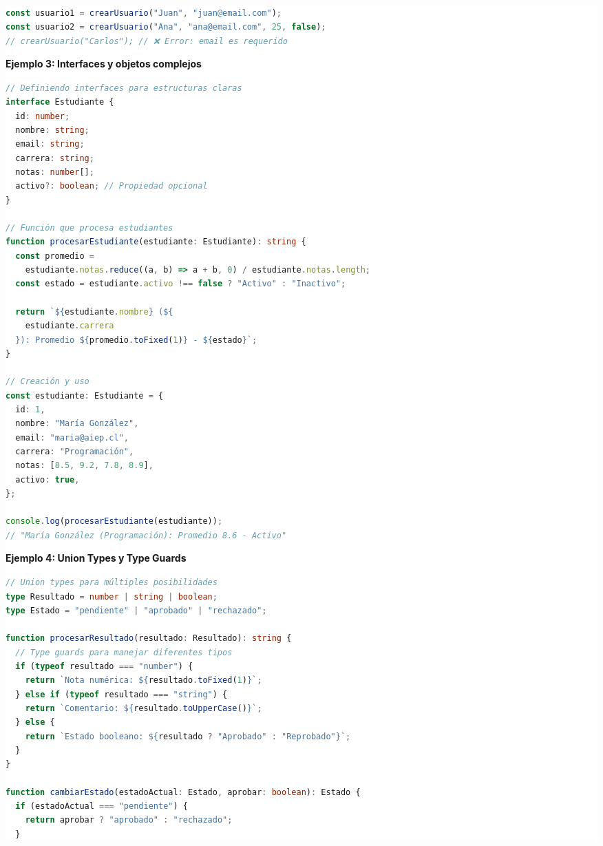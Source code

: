 ```typescript
const usuario1 = crearUsuario("Juan", "juan@email.com");
const usuario2 = crearUsuario("Ana", "ana@email.com", 25, false);
// crearUsuario("Carlos"); // ❌ Error: email es requerido
```

**Ejemplo 3: Interfaces y objetos complejos**

```typescript
// Definiendo interfaces para estructuras claras
interface Estudiante {
  id: number;
  nombre: string;
  email: string;
  carrera: string;
  notas: number[];
  activo?: boolean; // Propiedad opcional
}

// Función que procesa estudiantes
function procesarEstudiante(estudiante: Estudiante): string {
  const promedio =
    estudiante.notas.reduce((a, b) => a + b, 0) / estudiante.notas.length;
  const estado = estudiante.activo !== false ? "Activo" : "Inactivo";

  return `${estudiante.nombre} (${
    estudiante.carrera
  }): Promedio ${promedio.toFixed(1)} - ${estado}`;
}

// Creación y uso
const estudiante: Estudiante = {
  id: 1,
  nombre: "María González",
  email: "maria@aiep.cl",
  carrera: "Programación",
  notas: [8.5, 9.2, 7.8, 8.9],
  activo: true,
};

console.log(procesarEstudiante(estudiante));
// "María González (Programación): Promedio 8.6 - Activo"
```

**Ejemplo 4: Union Types y Type Guards**

```typescript
// Union types para múltiples posibilidades
type Resultado = number | string | boolean;
type Estado = "pendiente" | "aprobado" | "rechazado";

function procesarResultado(resultado: Resultado): string {
  // Type guards para manejar diferentes tipos
  if (typeof resultado === "number") {
    return `Nota numérica: ${resultado.toFixed(1)}`;
  } else if (typeof resultado === "string") {
    return `Comentario: ${resultado.toUpperCase()}`;
  } else {
    return `Estado booleano: ${resultado ? "Aprobado" : "Reprobado"}`;
  }
}

function cambiarEstado(estadoActual: Estado, aprobar: boolean): Estado {
  if (estadoActual === "pendiente") {
    return aprobar ? "aprobado" : "rechazado";
  }
```

  [materia: string]: number;